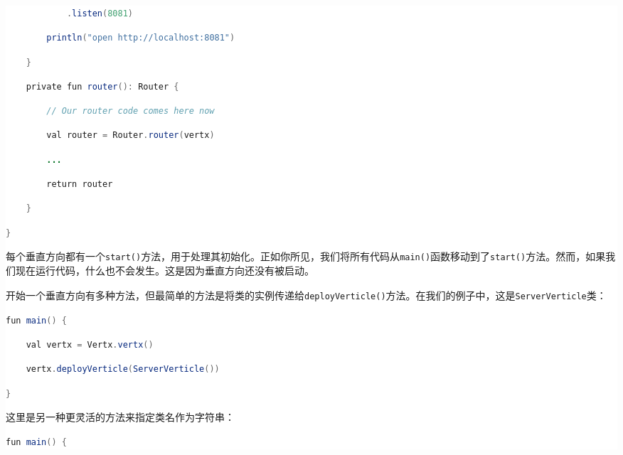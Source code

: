 ```java
            .listen(8081)
```

```java
        println("open http://localhost:8081")
```

```java
    }
```

```java
    private fun router(): Router {
```

```java
        // Our router code comes here now  
```

```java
        val router = Router.router(vertx)
```

```java
        ...
```

```java
        return router
```

```java
    }
```

```java
}
```

每个垂直方向都有一个`start()`方法，用于处理其初始化。正如你所见，我们将所有代码从`main()`函数移动到了`start()`方法。然而，如果我们现在运行代码，什么也不会发生。这是因为垂直方向还没有被启动。

开始一个垂直方向有多种方法，但最简单的方法是将类的实例传递给`deployVerticle()`方法。在我们的例子中，这是`ServerVerticle`类：

```java
fun main() {
```

```java
    val vertx = Vertx.vertx()
```

```java
    vertx.deployVerticle(ServerVerticle())
```

```java
}
```

这里是另一种更灵活的方法来指定类名作为字符串：

```java
fun main() {
```
